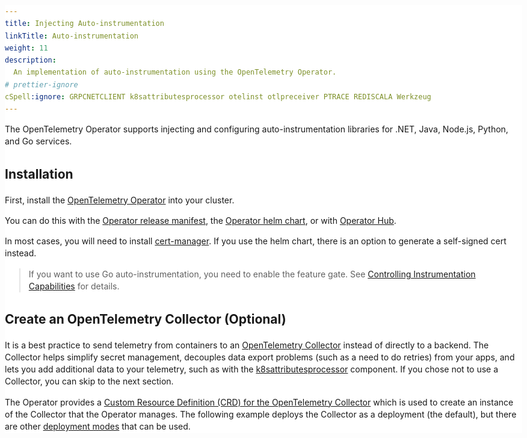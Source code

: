 ```yaml
---
title: Injecting Auto-instrumentation
linkTitle: Auto-instrumentation
weight: 11
description:
  An implementation of auto-instrumentation using the OpenTelemetry Operator.
# prettier-ignore
cSpell:ignore: GRPCNETCLIENT k8sattributesprocessor otelinst otlpreceiver PTRACE REDISCALA Werkzeug
---
```


The OpenTelemetry Operator supports injecting and configuring
auto-instrumentation libraries for .NET, Java, Node.js, Python, and Go services.

## Installation

First, install the
[OpenTelemetry Operator](https://github.com/open-telemetry/opentelemetry-operator)
into your cluster.

You can do this with the
[Operator release manifest](https://github.com/open-telemetry/opentelemetry-operator#getting-started),
the
[Operator helm chart](https://github.com/open-telemetry/opentelemetry-helm-charts/tree/main/charts/opentelemetry-operator#opentelemetry-operator-helm-chart),
or with [Operator Hub](https://operatorhub.io/operator/opentelemetry-operator).

In most cases, you will need to install
[cert-manager](https://cert-manager.io/docs/installation/). If you use the helm
chart, there is an option to generate a self-signed cert instead.

> If you want to use Go auto-instrumentation, you need to enable the feature
> gate. See
> [Controlling Instrumentation Capabilities](https://github.com/open-telemetry/opentelemetry-operator#controlling-instrumentation-capabilities)
> for details.

## Create an OpenTelemetry Collector (Optional)

It is a best practice to send telemetry from containers to an
[OpenTelemetry Collector](../../collector/) instead of directly to a backend.
The Collector helps simplify secret management, decouples data export problems
(such as a need to do retries) from your apps, and lets you add additional data
to your telemetry, such as with the
[k8sattributesprocessor](https://github.com/open-telemetry/opentelemetry-collector-contrib/tree/main/processor/k8sattributesprocessor)
component. If you chose not to use a Collector, you can skip to the next
section.

The Operator provides a
[Custom Resource Definition (CRD) for the OpenTelemetry Collector](https://github.com/open-telemetry/opentelemetry-operator/blob/main/docs/api.md#opentelemetrycollector)
which is used to create an instance of the Collector that the Operator manages.
The following example deploys the Collector as a deployment (the default), but
there are other
[deployment modes](https://github.com/open-telemetry/opentelemetry-operator#deployment-modes)
that can be used.
